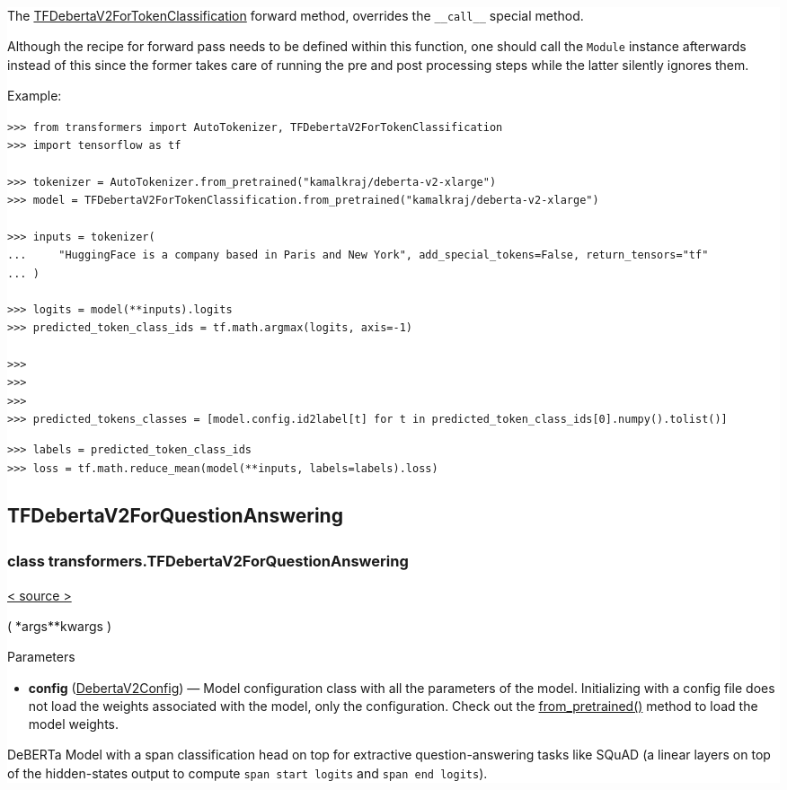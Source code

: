 The [TFDebertaV2ForTokenClassification](/docs/transformers/v4.34.0/en/model_doc/deberta-v2#transformers.TFDebertaV2ForTokenClassification) forward method, overrides the `__call__` special method.

Although the recipe for forward pass needs to be defined within this function, one should call the `Module` instance afterwards instead of this since the former takes care of running the pre and post processing steps while the latter silently ignores them.

Example:

```
>>> from transformers import AutoTokenizer, TFDebertaV2ForTokenClassification
>>> import tensorflow as tf

>>> tokenizer = AutoTokenizer.from_pretrained("kamalkraj/deberta-v2-xlarge")
>>> model = TFDebertaV2ForTokenClassification.from_pretrained("kamalkraj/deberta-v2-xlarge")

>>> inputs = tokenizer(
...     "HuggingFace is a company based in Paris and New York", add_special_tokens=False, return_tensors="tf"
... )

>>> logits = model(**inputs).logits
>>> predicted_token_class_ids = tf.math.argmax(logits, axis=-1)

>>> 
>>> 
>>> 
>>> predicted_tokens_classes = [model.config.id2label[t] for t in predicted_token_class_ids[0].numpy().tolist()]
```

```
>>> labels = predicted_token_class_ids
>>> loss = tf.math.reduce_mean(model(**inputs, labels=labels).loss)
```

## TFDebertaV2ForQuestionAnswering

### class transformers.TFDebertaV2ForQuestionAnswering

[< source \>](https://github.com/huggingface/transformers/blob/v4.34.0/src/transformers/models/deberta_v2/modeling_tf_deberta_v2.py#L1456)

( \*args\*\*kwargs )

Parameters

-   **config** ([DebertaV2Config](/docs/transformers/v4.34.0/en/model_doc/deberta-v2#transformers.DebertaV2Config)) — Model configuration class with all the parameters of the model. Initializing with a config file does not load the weights associated with the model, only the configuration. Check out the [from\_pretrained()](/docs/transformers/v4.34.0/en/main_classes/model#transformers.PreTrainedModel.from_pretrained) method to load the model weights.

DeBERTa Model with a span classification head on top for extractive question-answering tasks like SQuAD (a linear layers on top of the hidden-states output to compute `span start logits` and `span end logits`).
